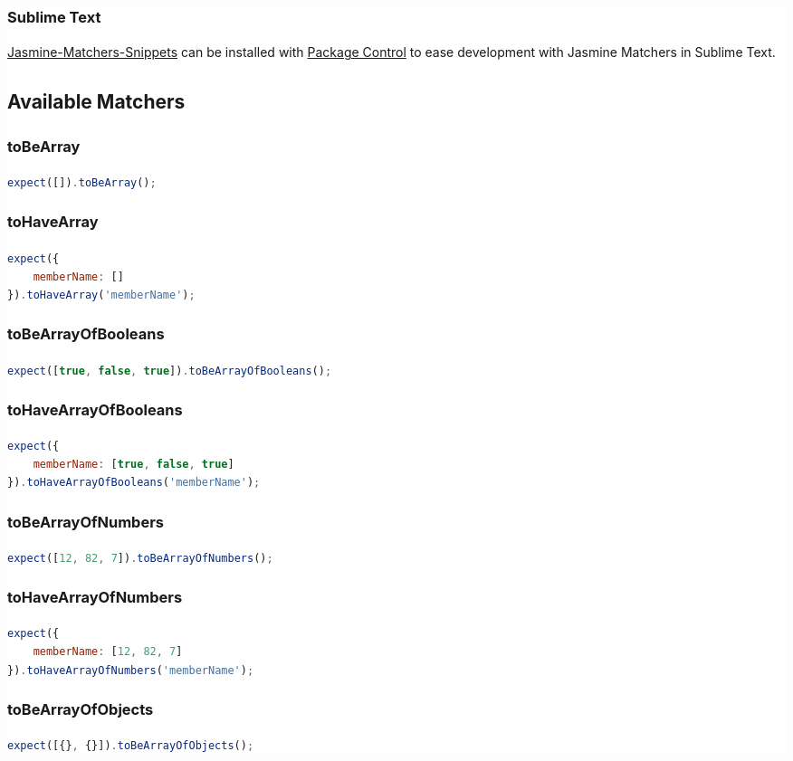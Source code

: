 ### Sublime Text

[Jasmine-Matchers-Snippets](https://github.com/JamieMason/Jasmine-Matchers-Snippets) can be installed with [Package Control](https://packagecontrol.io/packages/Jasmine%20Matchers%20Snippets) to ease development with Jasmine Matchers in Sublime Text.

## Available Matchers

### toBeArray

```javascript
expect([]).toBeArray();
```

### toHaveArray

```javascript
expect({
    memberName: []
}).toHaveArray('memberName');
```

### toBeArrayOfBooleans

```javascript
expect([true, false, true]).toBeArrayOfBooleans();
```

### toHaveArrayOfBooleans

```javascript
expect({
    memberName: [true, false, true]
}).toHaveArrayOfBooleans('memberName');
```

### toBeArrayOfNumbers

```javascript
expect([12, 82, 7]).toBeArrayOfNumbers();
```

### toHaveArrayOfNumbers

```javascript
expect({
    memberName: [12, 82, 7]
}).toHaveArrayOfNumbers('memberName');
```

### toBeArrayOfObjects

```javascript
expect([{}, {}]).toBeArrayOfObjects();
```
